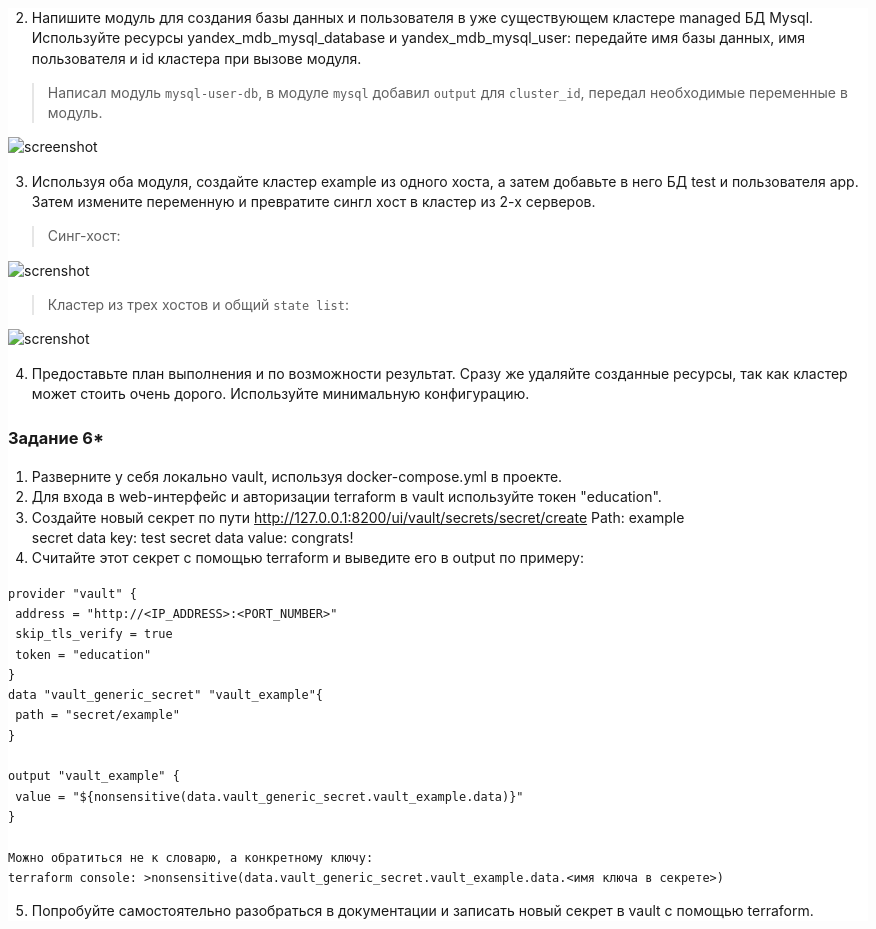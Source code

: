 2. Напишите модуль для создания базы данных и пользователя в уже существующем кластере managed БД Mysql. Используйте ресурсы yandex_mdb_mysql_database и yandex_mdb_mysql_user: передайте имя базы данных, имя пользователя и id кластера при вызове модуля.

> Написал модуль `mysql-user-db`, в модуле `mysql` добавил `output` для `cluster_id`, передал необходимые переменные в модуль.

![screenshot](https://i.ibb.co/8s59ZFZ/2023-10-11-21-20-04.png)

3. Используя оба модуля, создайте кластер example из одного хоста, а затем добавьте в него БД test и пользователя app. Затем измените переменную и превратите сингл хост в кластер из 2-х серверов.

> Синг-хост:  

![screnshot](https://i.ibb.co/0BMhxM6/2023-10-11-22-35-47.png)

> Кластер из трех хостов и общий `state list`:  

![screnshot](https://i.ibb.co/R0wx84q/2023-10-11-23-11-21.png)

4. Предоставьте план выполнения и по возможности результат. Сразу же удаляйте созданные ресурсы, так как кластер может стоить очень дорого. Используйте минимальную конфигурацию.


### Задание 6*

1. Разверните у себя локально vault, используя docker-compose.yml в проекте.
2. Для входа в web-интерфейс и авторизации terraform в vault используйте токен "education".
3. Создайте новый секрет по пути http://127.0.0.1:8200/ui/vault/secrets/secret/create
Path: example  
secret data key: test 
secret data value: congrats!  
4. Считайте этот секрет с помощью terraform и выведите его в output по примеру:
```
provider "vault" {
 address = "http://<IP_ADDRESS>:<PORT_NUMBER>"
 skip_tls_verify = true
 token = "education"
}
data "vault_generic_secret" "vault_example"{
 path = "secret/example"
}

output "vault_example" {
 value = "${nonsensitive(data.vault_generic_secret.vault_example.data)}"
} 

Можно обратиться не к словарю, а конкретному ключу:
terraform console: >nonsensitive(data.vault_generic_secret.vault_example.data.<имя ключа в секрете>)
```
5. Попробуйте самостоятельно разобраться в документации и записать новый секрет в vault с помощью terraform. 
